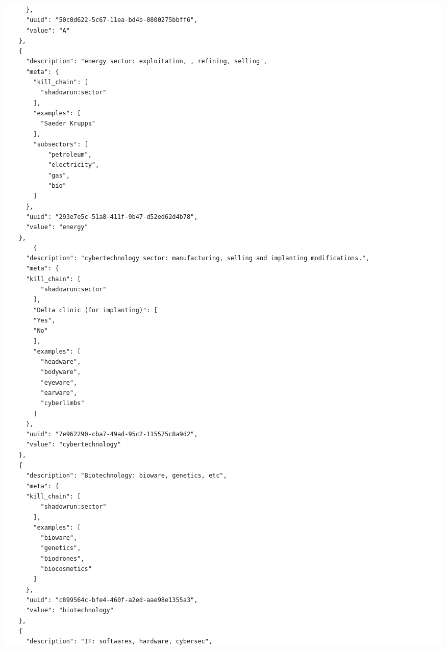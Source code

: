 ```
      },
      "uuid": "50c0d622-5c67-11ea-bd4b-0800275bbff6",
      "value": "A"
    },
	{
      "description": "energy sector: exploitation, , refining, selling",
      "meta": {
		"kill_chain": [
          "shadowrun:sector"
        ],	  
        "examples": [
          "Saeder Krupps"	  
        ],
		"subsectors": [
			"petroleum",
			"electricity",
			"gas",
			"bio" 
		]
      },
      "uuid": "293e7e5c-51a8-411f-9b47-d52ed62d4b78",
      "value": "energy"
    },
		{
	  "description": "cybertechnology sector: manufacturing, selling and implanting modifications.",
	  "meta": {
	  "kill_chain": [
          "shadowrun:sector"
        ],	  
		"Delta clinic (for implanting)": [
		"Yes",
		"No"
		],
		"examples": [
		  "headware",
		  "bodyware",
		  "eyeware",
		  "earware",		  
		  "cyberlimbs"
		]                   
	  },
      "uuid": "7e962290-cba7-49ad-95c2-115575c8a9d2",
      "value": "cybertechnology"
    },
	{
      "description": "Biotechnology: bioware, genetics, etc",
      "meta": {        
	  "kill_chain": [
          "shadowrun:sector"
        ],	  
        "examples": [
          "bioware",
		  "genetics",
		  "biodrones",
		  "biocosmetics"
        ]                   
      },
      "uuid": "c899564c-bfe4-460f-a2ed-aae98e1355a3",
      "value": "biotechnology"
    },
	{
      "description": "IT: softwares, hardware, cybersec",
```